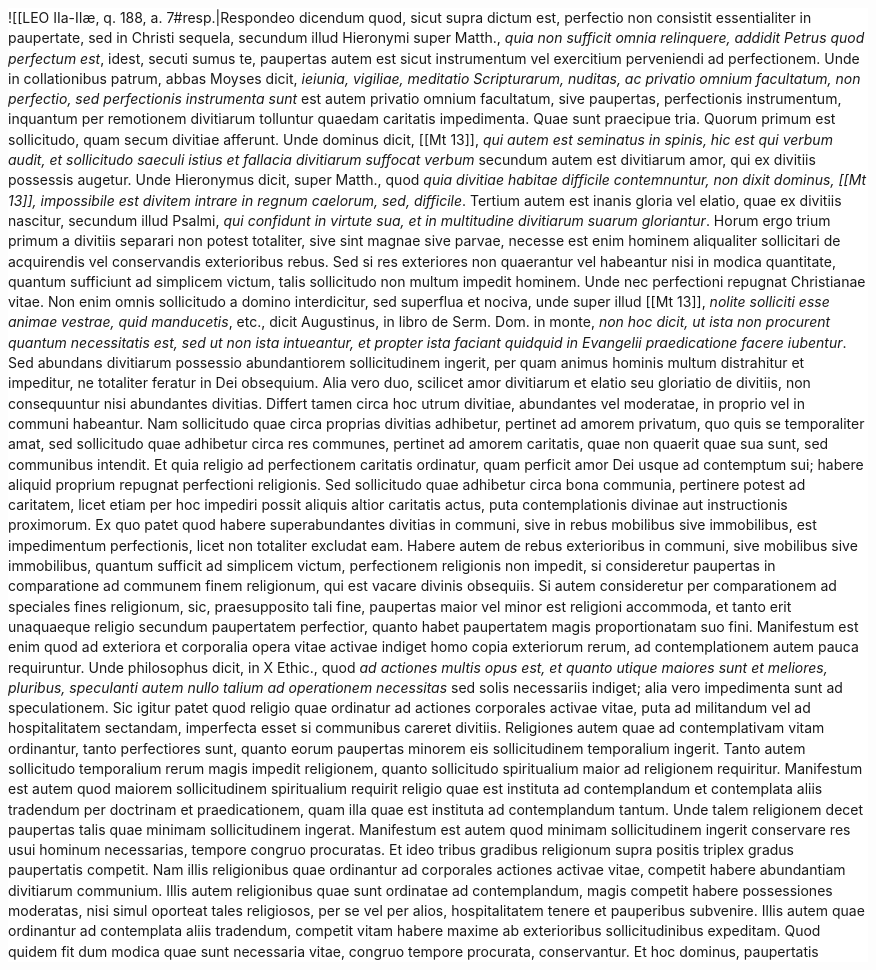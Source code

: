 ![[LEO IIa-IIæ, q. 188, a. 7#resp.|Respondeo dicendum quod, sicut supra dictum est, perfectio non consistit essentialiter in paupertate, sed in Christi sequela, secundum illud Hieronymi super Matth., *quia non sufficit omnia relinquere, addidit Petrus quod perfectum est*, idest, secuti sumus te, paupertas autem est sicut instrumentum vel exercitium perveniendi ad perfectionem. Unde in collationibus patrum, abbas Moyses dicit, *ieiunia, vigiliae, meditatio Scripturarum, nuditas, ac privatio omnium facultatum, non perfectio, sed perfectionis instrumenta sunt* est autem privatio omnium facultatum, sive paupertas, perfectionis instrumentum, inquantum per remotionem divitiarum tolluntur quaedam caritatis impedimenta. Quae sunt praecipue tria. Quorum primum est sollicitudo, quam secum divitiae afferunt. Unde dominus dicit, [[Mt 13]], *qui autem est seminatus in spinis, hic est qui verbum audit, et sollicitudo saeculi istius et fallacia divitiarum suffocat verbum* secundum autem est divitiarum amor, qui ex divitiis possessis augetur. Unde Hieronymus dicit, super Matth., quod *quia divitiae habitae difficile contemnuntur, non dixit dominus, [[Mt 13]], impossibile est divitem intrare in regnum caelorum, sed, difficile*. Tertium autem est inanis gloria vel elatio, quae ex divitiis nascitur, secundum illud Psalmi, *qui confidunt in virtute sua, et in multitudine divitiarum suarum gloriantur*. Horum ergo trium primum a divitiis separari non potest totaliter, sive sint magnae sive parvae, necesse est enim hominem aliqualiter sollicitari de acquirendis vel conservandis exterioribus rebus. Sed si res exteriores non quaerantur vel habeantur nisi in modica quantitate, quantum sufficiunt ad simplicem victum, talis sollicitudo non multum impedit hominem. Unde nec perfectioni repugnat Christianae vitae. Non enim omnis sollicitudo a domino interdicitur, sed superflua et nociva, unde super illud [[Mt 13]], *nolite solliciti esse animae vestrae, quid manducetis*, etc., dicit Augustinus, in libro de Serm. Dom. in monte, *non hoc dicit, ut ista non procurent quantum necessitatis est, sed ut non ista intueantur, et propter ista faciant quidquid in Evangelii praedicatione facere iubentur*. Sed abundans divitiarum possessio abundantiorem sollicitudinem ingerit, per quam animus hominis multum distrahitur et impeditur, ne totaliter feratur in Dei obsequium. Alia vero duo, scilicet amor divitiarum et elatio seu gloriatio de divitiis, non consequuntur nisi abundantes divitias. Differt tamen circa hoc utrum divitiae, abundantes vel moderatae, in proprio vel in communi habeantur. Nam sollicitudo quae circa proprias divitias adhibetur, pertinet ad amorem privatum, quo quis se temporaliter amat, sed sollicitudo quae adhibetur circa res communes, pertinet ad amorem caritatis, quae non quaerit quae sua sunt, sed communibus intendit. Et quia religio ad perfectionem caritatis ordinatur, quam perficit amor Dei usque ad contemptum sui; habere aliquid proprium repugnat perfectioni religionis. Sed sollicitudo quae adhibetur circa bona communia, pertinere potest ad caritatem, licet etiam per hoc impediri possit aliquis altior caritatis actus, puta contemplationis divinae aut instructionis proximorum. Ex quo patet quod habere superabundantes divitias in communi, sive in rebus mobilibus sive immobilibus, est impedimentum perfectionis, licet non totaliter excludat eam. Habere autem de rebus exterioribus in communi, sive mobilibus sive immobilibus, quantum sufficit ad simplicem victum, perfectionem religionis non impedit, si consideretur paupertas in comparatione ad communem finem religionum, qui est vacare divinis obsequiis. Si autem consideretur per comparationem ad speciales fines religionum, sic, praesupposito tali fine, paupertas maior vel minor est religioni accommoda, et tanto erit unaquaeque religio secundum paupertatem perfectior, quanto habet paupertatem magis proportionatam suo fini. Manifestum est enim quod ad exteriora et corporalia opera vitae activae indiget homo copia exteriorum rerum, ad contemplationem autem pauca requiruntur. Unde philosophus dicit, in X Ethic., quod *ad actiones multis opus est, et quanto utique maiores sunt et meliores, pluribus, speculanti autem nullo talium ad operationem necessitas* sed solis necessariis indiget; alia vero impedimenta sunt ad speculationem. Sic igitur patet quod religio quae ordinatur ad actiones corporales activae vitae, puta ad militandum vel ad hospitalitatem sectandam, imperfecta esset si communibus careret divitiis. Religiones autem quae ad contemplativam vitam ordinantur, tanto perfectiores sunt, quanto eorum paupertas minorem eis sollicitudinem temporalium ingerit. Tanto autem sollicitudo temporalium rerum magis impedit religionem, quanto sollicitudo spiritualium maior ad religionem requiritur. Manifestum est autem quod maiorem sollicitudinem spiritualium requirit religio quae est instituta ad contemplandum et contemplata aliis tradendum per doctrinam et praedicationem, quam illa quae est instituta ad contemplandum tantum. Unde talem religionem decet paupertas talis quae minimam sollicitudinem ingerat. Manifestum est autem quod minimam sollicitudinem ingerit conservare res usui hominum necessarias, tempore congruo procuratas. Et ideo tribus gradibus religionum supra positis triplex gradus paupertatis competit. Nam illis religionibus quae ordinantur ad corporales actiones activae vitae, competit habere abundantiam divitiarum communium. Illis autem religionibus quae sunt ordinatae ad contemplandum, magis competit habere possessiones moderatas, nisi simul oporteat tales religiosos, per se vel per alios, hospitalitatem tenere et pauperibus subvenire. Illis autem quae ordinantur ad contemplata aliis tradendum, competit vitam habere maxime ab exterioribus sollicitudinibus expeditam. Quod quidem fit dum modica quae sunt necessaria vitae, congruo tempore procurata, conservantur. Et hoc dominus, paupertatis